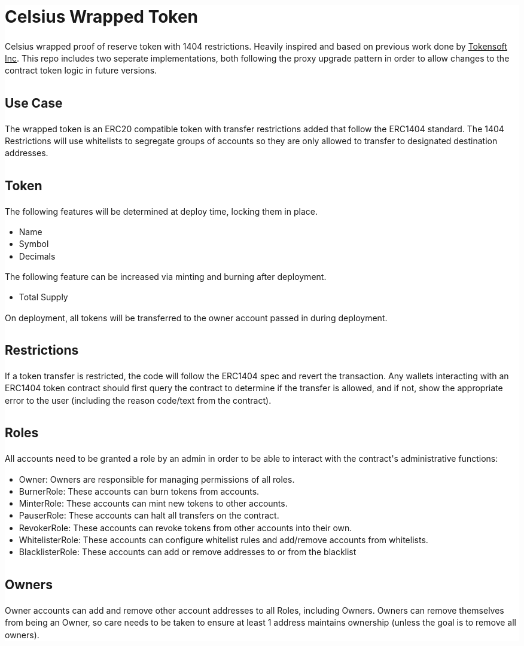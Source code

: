 # Celsius Wrapped Token

Celsius wrapped proof of reserve token with 1404 restrictions. Heavily inspired and based on previous work done by [Tokensoft Inc](https://www.tokensoft.io/). This repo includes two seperate implementations, both following the proxy upgrade pattern in order to allow changes to the contract token logic in future versions.

## Use Case

The wrapped token is an ERC20 compatible token with transfer restrictions added that follow the ERC1404 standard. The 1404 Restrictions will use whitelists to segregate groups of accounts so they are only allowed to transfer to designated destination addresses.

## Token

The following features will be determined at deploy time, locking them in place.

 - Name
 - Symbol
 - Decimals

The following feature can be increased via minting and burning after deployment.

 - Total Supply

On deployment, all tokens will be transferred to the owner account passed in during deployment.

## Restrictions

If a token transfer is restricted, the code will follow the ERC1404 spec and revert the transaction. Any wallets interacting with an ERC1404 token contract should first query the contract to determine if the transfer is allowed, and if not, show the appropriate error to the user (including the reason code/text from the contract).

## Roles

All accounts need to be granted a role by an admin in order to be able to interact with the contract's administrative functions:

 - Owner: Owners are responsible for managing permissions of all roles.
 - BurnerRole: These accounts can burn tokens from accounts.
 - MinterRole: These accounts can mint new tokens to other accounts.
 - PauserRole: These accounts can halt all transfers on the contract.
 - RevokerRole: These accounts can revoke tokens from other accounts into their own.
 - WhitelisterRole: These accounts can configure whitelist rules and add/remove accounts from whitelists.
 - BlacklisterRole: These accounts can add or remove addresses to or from the blacklist

## Owners

Owner accounts can add and remove other account addresses to all Roles, including Owners. Owners can remove themselves from being an Owner, so care needs to be taken to ensure at least 1 address maintains ownership (unless the goal is to remove all owners).

